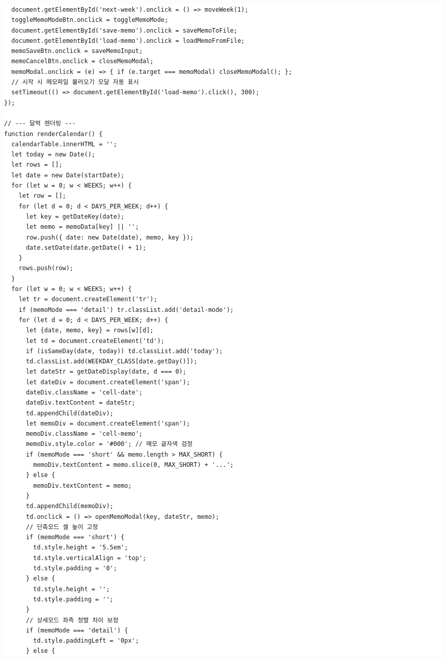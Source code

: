 ```
  document.getElementById('next-week').onclick = () => moveWeek(1);
  toggleMemoModeBtn.onclick = toggleMemoMode;
  document.getElementById('save-memo').onclick = saveMemoToFile;
  document.getElementById('load-memo').onclick = loadMemoFromFile;
  memoSaveBtn.onclick = saveMemoInput;
  memoCancelBtn.onclick = closeMemoModal;
  memoModal.onclick = (e) => { if (e.target === memoModal) closeMemoModal(); };
  // 시작 시 메모파일 불러오기 모달 자동 표시
  setTimeout(() => document.getElementById('load-memo').click(), 300);
});

// --- 달력 렌더링 ---
function renderCalendar() {
  calendarTable.innerHTML = '';
  let today = new Date();
  let rows = [];
  let date = new Date(startDate);
  for (let w = 0; w < WEEKS; w++) {
    let row = [];
    for (let d = 0; d < DAYS_PER_WEEK; d++) {
      let key = getDateKey(date);
      let memo = memoData[key] || '';
      row.push({ date: new Date(date), memo, key });
      date.setDate(date.getDate() + 1);
    }
    rows.push(row);
  }
  for (let w = 0; w < WEEKS; w++) {
    let tr = document.createElement('tr');
    if (memoMode === 'detail') tr.classList.add('detail-mode');
    for (let d = 0; d < DAYS_PER_WEEK; d++) {
      let {date, memo, key} = rows[w][d];
      let td = document.createElement('td');
      if (isSameDay(date, today)) td.classList.add('today');
      td.classList.add(WEEKDAY_CLASS[date.getDay()]);
      let dateStr = getDateDisplay(date, d === 0);
      let dateDiv = document.createElement('span');
      dateDiv.className = 'cell-date';
      dateDiv.textContent = dateStr;
      td.appendChild(dateDiv);
      let memoDiv = document.createElement('span');
      memoDiv.className = 'cell-memo';
      memoDiv.style.color = '#000'; // 메모 글자색 검정
      if (memoMode === 'short' && memo.length > MAX_SHORT) {
        memoDiv.textContent = memo.slice(0, MAX_SHORT) + '...';
      } else {
        memoDiv.textContent = memo;
      }
      td.appendChild(memoDiv);
      td.onclick = () => openMemoModal(key, dateStr, memo);
      // 단축모드 셀 높이 고정
      if (memoMode === 'short') {
        td.style.height = '5.5em';
        td.style.verticalAlign = 'top';
        td.style.padding = '0';
      } else {
        td.style.height = '';
        td.style.padding = '';
      }
      // 상세모드 좌측 정렬 차이 보정
      if (memoMode === 'detail') {
        td.style.paddingLeft = '0px';
      } else {
```